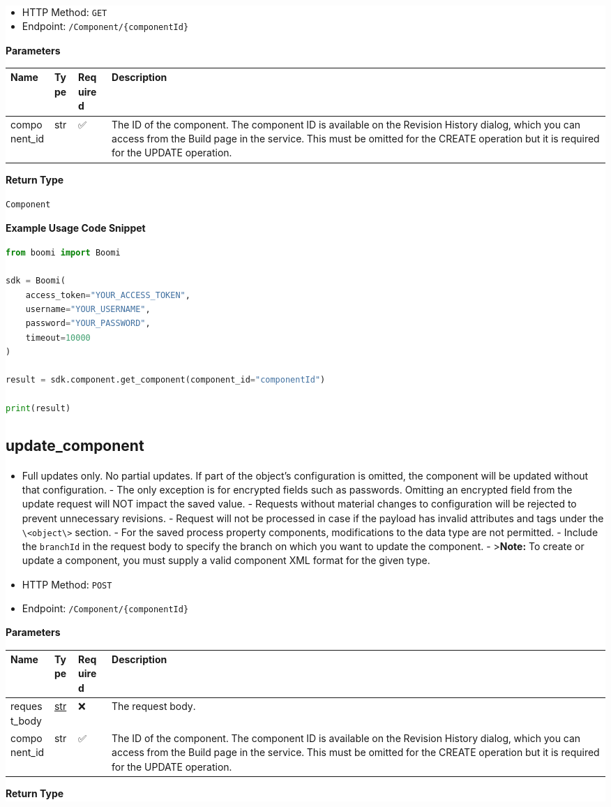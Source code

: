 - HTTP Method: `GET`
- Endpoint: `/Component/{componentId}`

**Parameters**

| Name         | Type | Required | Description                                                                                                                                                                                                                                |
| :----------- | :--- | :------- | :----------------------------------------------------------------------------------------------------------------------------------------------------------------------------------------------------------------------------------------- |
| component_id | str  | ✅       | The ID of the component. The component ID is available on the Revision History dialog, which you can access from the Build page in the service. This must be omitted for the CREATE operation but it is required for the UPDATE operation. |

**Return Type**

`Component`

**Example Usage Code Snippet**

```python
from boomi import Boomi

sdk = Boomi(
    access_token="YOUR_ACCESS_TOKEN",
    username="YOUR_USERNAME",
    password="YOUR_PASSWORD",
    timeout=10000
)

result = sdk.component.get_component(component_id="componentId")

print(result)
```

## update_component

- Full updates only. No partial updates. If part of the object’s configuration is omitted, the component will be updated without that configuration. - The only exception is for encrypted fields such as passwords. Omitting an encrypted field from the update request will NOT impact the saved value. - Requests without material changes to configuration will be rejected to prevent unnecessary revisions. - Request will not be processed in case if the payload has invalid attributes and tags under the `\<object\>` section. - For the saved process property components, modifications to the data type are not permitted. - Include the `branchId` in the request body to specify the branch on which you want to update the component. - \>**Note:** To create or update a component, you must supply a valid component XML format for the given type.

- HTTP Method: `POST`
- Endpoint: `/Component/{componentId}`

**Parameters**

| Name         | Type                    | Required | Description                                                                                                                                                                                                                                |
| :----------- | :---------------------- | :------- | :----------------------------------------------------------------------------------------------------------------------------------------------------------------------------------------------------------------------------------------- |
| request_body | [str](../models/str.md) | ❌       | The request body.                                                                                                                                                                                                                          |
| component_id | str                     | ✅       | The ID of the component. The component ID is available on the Revision History dialog, which you can access from the Build page in the service. This must be omitted for the CREATE operation but it is required for the UPDATE operation. |

**Return Type**
